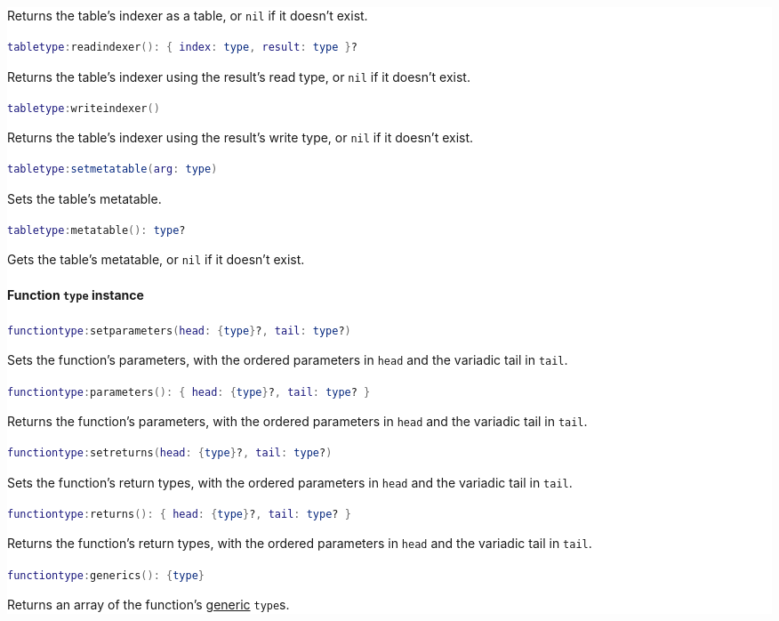 Returns the table’s indexer as a table, or `nil` if it doesn’t exist.

```lua
tabletype:readindexer(): { index: type, result: type }?
```

Returns the table’s indexer using the result’s read type, or `nil` if it doesn’t exist.

```lua
tabletype:writeindexer()
```

Returns the table’s indexer using the result’s write type, or `nil` if it doesn’t exist.

```lua
tabletype:setmetatable(arg: type)
```

Sets the table’s metatable.

```lua
tabletype:metatable(): type?
```

Gets the table’s metatable, or `nil` if it doesn’t exist.

#### Function `type` instance <a href="#function-type-instance" id="function-type-instance"></a>

```lua
functiontype:setparameters(head: {type}?, tail: type?)
```

Sets the function’s parameters, with the ordered parameters in `head` and the variadic tail in `tail`.

```lua
functiontype:parameters(): { head: {type}?, tail: type? }
```

Returns the function’s parameters, with the ordered parameters in `head` and the variadic tail in `tail`.

```lua
functiontype:setreturns(head: {type}?, tail: type?)
```

Sets the function’s return types, with the ordered parameters in `head` and the variadic tail in `tail`.

```lua
functiontype:returns(): { head: {type}?, tail: type? }
```

Returns the function’s return types, with the ordered parameters in `head` and the variadic tail in `tail`.

```lua
functiontype:generics(): {type}
```

Returns an array of the function’s [generic](about:blank/typecheck#generic-functions) `type`s.
